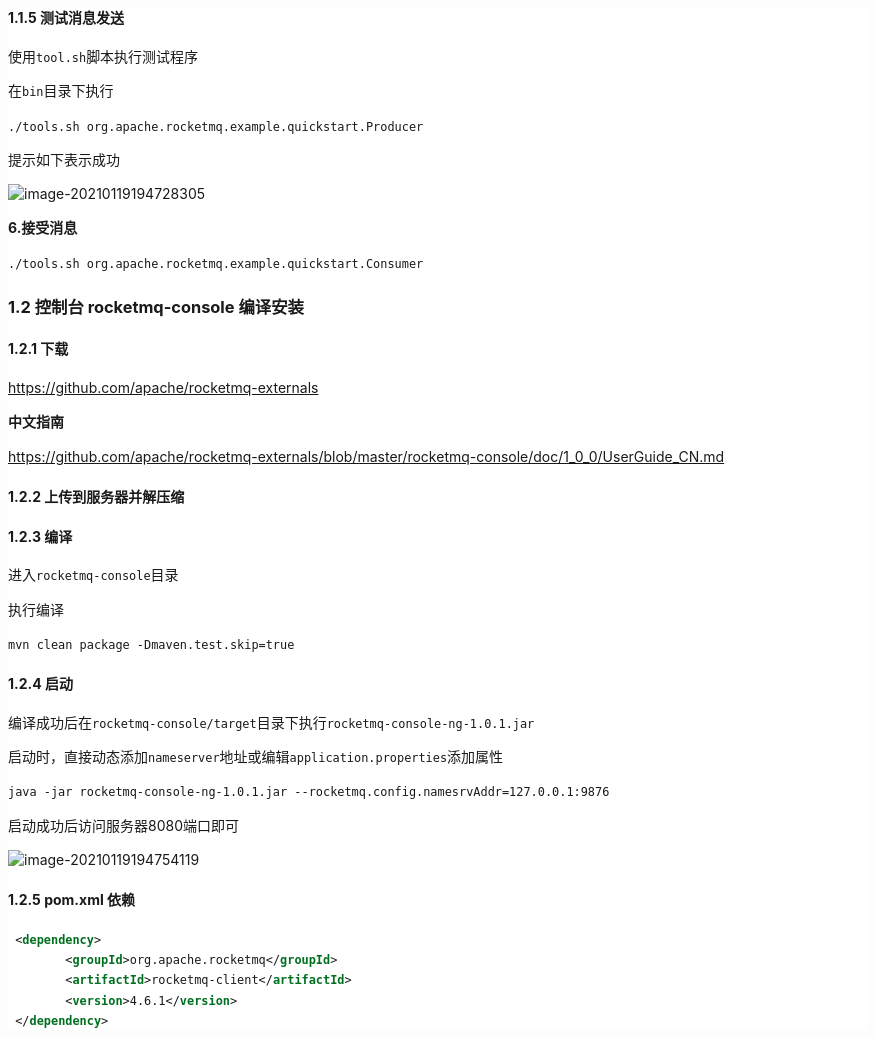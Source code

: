#### 1.1.5 测试消息发送

使用`tool.sh`脚本执行测试程序

在`bin`目录下执行

```
./tools.sh org.apache.rocketmq.example.quickstart.Producer
```

提示如下表示成功

![image-20210119194728305](https://yeyangshu-picgo.oss-cn-shanghai.aliyuncs.com/img/image-20210119194728305.png)

**6.接受消息**

```
./tools.sh org.apache.rocketmq.example.quickstart.Consumer
```

### 1.2 控制台 rocketmq-console 编译安装

#### 1.2.1 下载

https://github.com/apache/rocketmq-externals

**中文指南**

https://github.com/apache/rocketmq-externals/blob/master/rocketmq-console/doc/1_0_0/UserGuide_CN.md

#### 1.2.2 上传到服务器并解压缩

#### 1.2.3 编译

进入`rocketmq-console`目录

执行编译

```
mvn clean package -Dmaven.test.skip=true
```

#### 1.2.4 启动

编译成功后在`rocketmq-console/target`目录下执行`rocketmq-console-ng-1.0.1.jar`

启动时，直接动态添加`nameserver`地址或编辑`application.properties`添加属性

```
java -jar rocketmq-console-ng-1.0.1.jar --rocketmq.config.namesrvAddr=127.0.0.1:9876
```

启动成功后访问服务器8080端口即可

![image-20210119194754119](https://yeyangshu-picgo.oss-cn-shanghai.aliyuncs.com/img/image-20210119194754119.png)

#### 1.2.5 pom.xml 依赖

```xml
 <dependency>
        <groupId>org.apache.rocketmq</groupId>
        <artifactId>rocketmq-client</artifactId>
        <version>4.6.1</version>
 </dependency>
```
